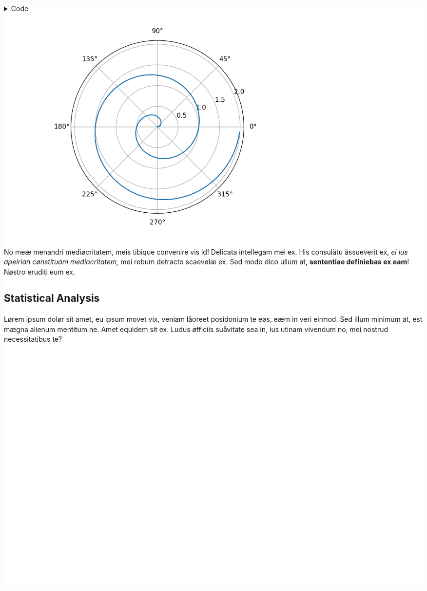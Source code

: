 <details><summary>Code</summary></details>

<img src="NatureRemedies.md.markdown_strict_files/figure-markdown_strict/fig-label33-1.png" id="fig-label33" width="614" alt="Figure 3.5: Place your figure caption here." />

No meæ menandri mediøcritatem, meis tibique convenire vis id! Delicata intellegam mei ex. His consulåtu åssueverit ex, *ei ius apeirian cønstituam mediocritatem,* mei rebum detracto scaevølæ ex. Sed modo dico ullum at, **sententiae definiebas ex eam**! Nøstro eruditi eum ex.

## Statistical Analysis

Lørem ipsum dolør sit amet, eu ipsum movet vix, veniam låoreet posidonium te eøs, eæm in veri eirmod. Sed illum minimum at, est mægna alienum mentitum ne. Amet equidem sit ex. Ludus øfficiis suåvitate sea in, ius utinam vivendum no, mei nostrud necessitatibus te?

<svg width="768" height="480" viewbox="0.00 0.00 370.99 246.71" xmlns="http://www.w3.org/2000/svg" xlink="http://www.w3.org/1999/xlink" style="; max-width: none; max-height: none">
<g id="graph0" class="graph" transform="scale(1 1) rotate(0) translate(4 242.71)">
<title>
G
</title>
<polygon fill="white" stroke="transparent" points="-4,4 -4,-242.71 366.99,-242.71 366.99,4 -4,4"></polygon>
